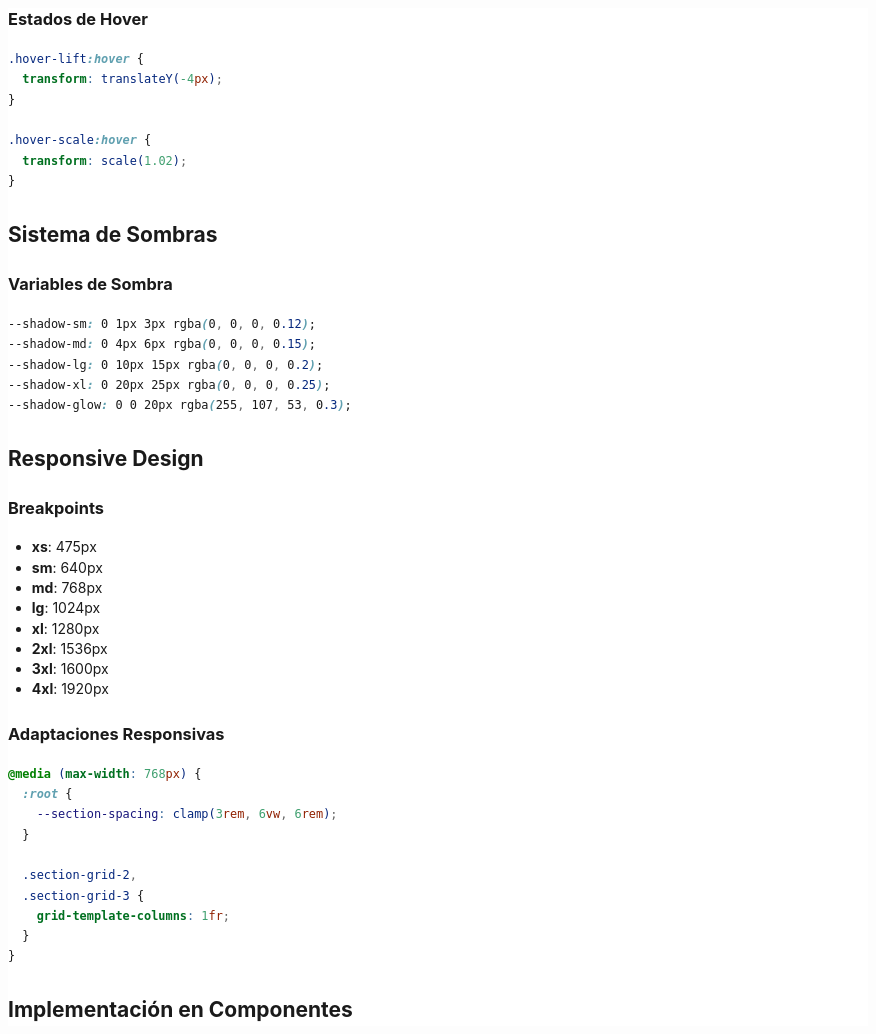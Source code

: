 ### Estados de Hover
```css
.hover-lift:hover {
  transform: translateY(-4px);
}

.hover-scale:hover {
  transform: scale(1.02);
}
```

## Sistema de Sombras

### Variables de Sombra
```css
--shadow-sm: 0 1px 3px rgba(0, 0, 0, 0.12);
--shadow-md: 0 4px 6px rgba(0, 0, 0, 0.15);
--shadow-lg: 0 10px 15px rgba(0, 0, 0, 0.2);
--shadow-xl: 0 20px 25px rgba(0, 0, 0, 0.25);
--shadow-glow: 0 0 20px rgba(255, 107, 53, 0.3);
```

## Responsive Design

### Breakpoints
- **xs**: 475px
- **sm**: 640px
- **md**: 768px
- **lg**: 1024px
- **xl**: 1280px
- **2xl**: 1536px
- **3xl**: 1600px
- **4xl**: 1920px

### Adaptaciones Responsivas
```css
@media (max-width: 768px) {
  :root {
    --section-spacing: clamp(3rem, 6vw, 6rem);
  }
  
  .section-grid-2,
  .section-grid-3 {
    grid-template-columns: 1fr;
  }
}
```

## Implementación en Componentes

